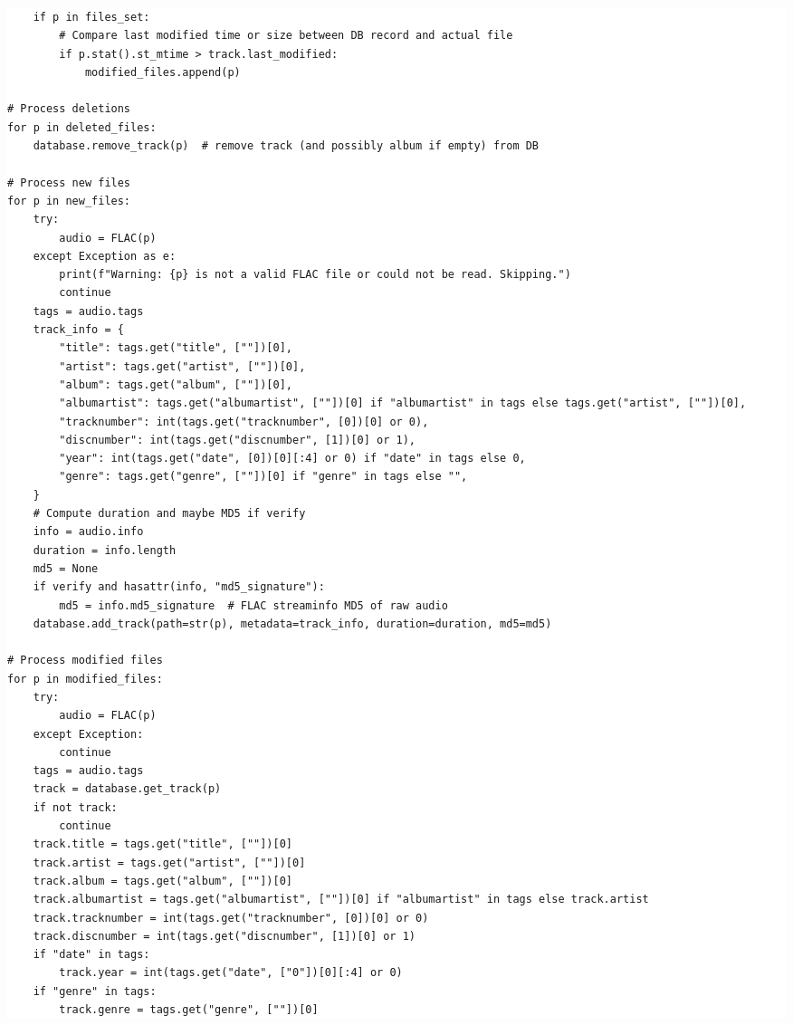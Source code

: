         if p in files_set:
            # Compare last modified time or size between DB record and actual file
            if p.stat().st_mtime > track.last_modified:
                modified_files.append(p)

    # Process deletions
    for p in deleted_files:
        database.remove_track(p)  # remove track (and possibly album if empty) from DB

    # Process new files
    for p in new_files:
        try:
            audio = FLAC(p)
        except Exception as e:
            print(f"Warning: {p} is not a valid FLAC file or could not be read. Skipping.")
            continue
        tags = audio.tags
        track_info = {
            "title": tags.get("title", [""])[0],
            "artist": tags.get("artist", [""])[0],
            "album": tags.get("album", [""])[0],
            "albumartist": tags.get("albumartist", [""])[0] if "albumartist" in tags else tags.get("artist", [""])[0],
            "tracknumber": int(tags.get("tracknumber", [0])[0] or 0),
            "discnumber": int(tags.get("discnumber", [1])[0] or 1),
            "year": int(tags.get("date", [0])[0][:4] or 0) if "date" in tags else 0,
            "genre": tags.get("genre", [""])[0] if "genre" in tags else "",
        }
        # Compute duration and maybe MD5 if verify
        info = audio.info
        duration = info.length
        md5 = None
        if verify and hasattr(info, "md5_signature"):
            md5 = info.md5_signature  # FLAC streaminfo MD5 of raw audio
        database.add_track(path=str(p), metadata=track_info, duration=duration, md5=md5)

    # Process modified files
    for p in modified_files:
        try:
            audio = FLAC(p)
        except Exception:
            continue
        tags = audio.tags
        track = database.get_track(p)
        if not track:
            continue
        track.title = tags.get("title", [""])[0]
        track.artist = tags.get("artist", [""])[0]
        track.album = tags.get("album", [""])[0]
        track.albumartist = tags.get("albumartist", [""])[0] if "albumartist" in tags else track.artist
        track.tracknumber = int(tags.get("tracknumber", [0])[0] or 0)
        track.discnumber = int(tags.get("discnumber", [1])[0] or 1)
        if "date" in tags:
            track.year = int(tags.get("date", ["0"])[0][:4] or 0)
        if "genre" in tags:
            track.genre = tags.get("genre", [""])[0]